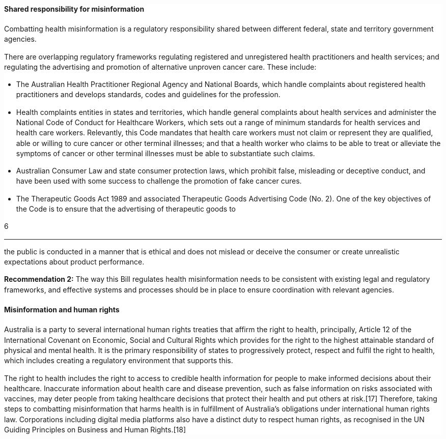 #### Shared responsibility for misinformation
Combatting health misinformation is a regulatory responsibility shared between different federal,
state and territory government agencies.

There are overlapping regulatory frameworks regulating registered and unregistered health
practitioners and health services; and regulating the advertising and promotion of alternative
unproven cancer care. These include:

  - The Australian Health Practitioner Regional Agency and National Boards, which handle
complaints about registered health practitioners and develops standards, codes and
guidelines for the profession.

  - Health complaints entities in states and territories, which handle general complaints about
health services and administer the National Code of Conduct for Healthcare Workers, which
sets out a range of minimum standards for health services and health care workers.
Relevantly, this Code mandates that health care workers must not claim or represent they are
qualified, able or willing to cure cancer or other terminal illnesses; and that a health worker
who claims to be able to treat or alleviate the symptoms of cancer or other terminal illnesses
must be able to substantiate such claims.

  - Australian Consumer Law and state consumer protection laws, which prohibit false,
misleading or deceptive conduct, and have been used with some success to challenge the
promotion of fake cancer cures.

  - The Therapeutic Goods Act 1989 and associated Therapeutic Goods Advertising Code (No. 2).
One of the key objectives of the Code is to ensure that the advertising of therapeutic goods to

6


-----

the public is conducted in a manner that is ethical and does not mislead or deceive the
consumer or create unrealistic expectations about product performance.

**Recommendation 2:**
The way this Bill regulates health misinformation needs to be consistent with existing legal and
regulatory frameworks, and effective systems and processes should be in place to ensure
coordination with relevant agencies.

#### Misinformation and human rights
Australia is a party to several international human rights treaties that affirm the right to health,
principally, Article 12 of the International Covenant on Economic, Social and Cultural Rights which
provides for the right to the highest attainable standard of physical and mental health. It is the
primary responsibility of states to progressively protect, respect and fulfil the right to health, which
includes creating a regulatory environment that supports this.

The right to health includes the right to access to credible health information for people to make
informed decisions about their healthcare. Inaccurate information about health care and disease
prevention, such as false information on risks associated with vaccines, may deter people from taking
healthcare decisions that protect their health and put others at risk.[17] Therefore, taking steps to
combatting misinformation that harms health is in fulfillment of Australia’s obligations under
international human rights law. Corporations including digital media platforms also have a distinct
duty to respect human rights, as recognised in the UN Guiding Principles on Business and Human
Rights.[18]
